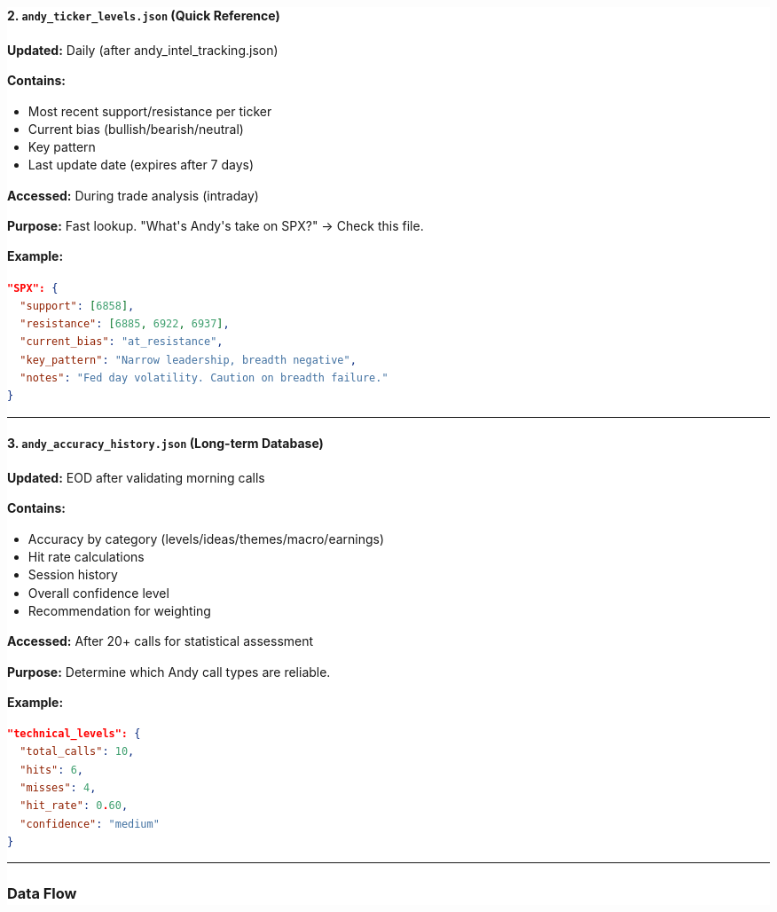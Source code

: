 
#### 2. `andy_ticker_levels.json` (Quick Reference)

**Updated:** Daily (after andy_intel_tracking.json)

**Contains:**
- Most recent support/resistance per ticker
- Current bias (bullish/bearish/neutral)
- Key pattern
- Last update date (expires after 7 days)

**Accessed:** During trade analysis (intraday)

**Purpose:** Fast lookup. "What's Andy's take on SPX?" → Check this file.

**Example:**
```json
"SPX": {
  "support": [6858],
  "resistance": [6885, 6922, 6937],
  "current_bias": "at_resistance",
  "key_pattern": "Narrow leadership, breadth negative",
  "notes": "Fed day volatility. Caution on breadth failure."
}
```

---

#### 3. `andy_accuracy_history.json` (Long-term Database)

**Updated:** EOD after validating morning calls

**Contains:**
- Accuracy by category (levels/ideas/themes/macro/earnings)
- Hit rate calculations
- Session history
- Overall confidence level
- Recommendation for weighting

**Accessed:** After 20+ calls for statistical assessment

**Purpose:** Determine which Andy call types are reliable.

**Example:**
```json
"technical_levels": {
  "total_calls": 10,
  "hits": 6,
  "misses": 4,
  "hit_rate": 0.60,
  "confidence": "medium"
}
```

---

### Data Flow
